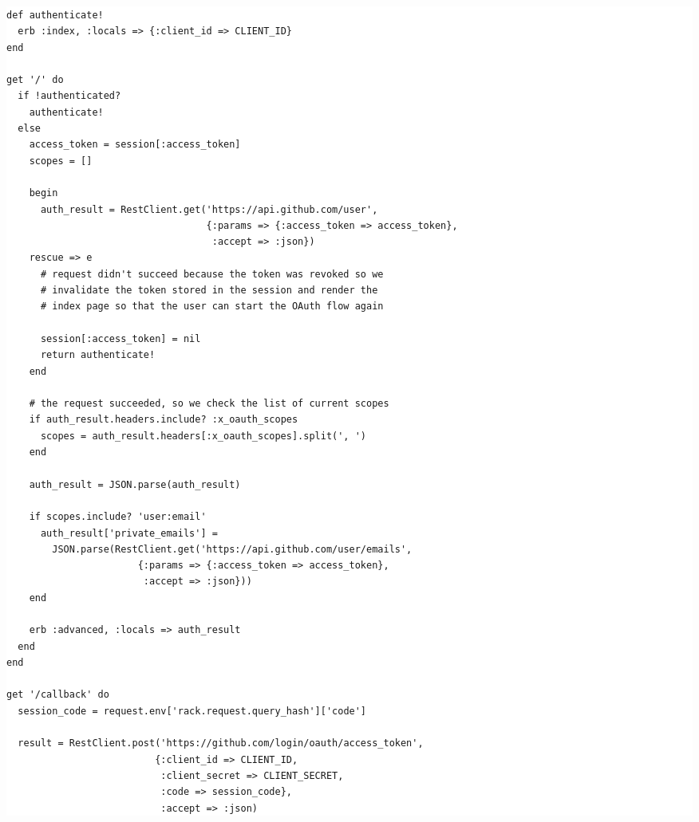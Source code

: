     def authenticate!
      erb :index, :locals => {:client_id => CLIENT_ID}
    end

    get '/' do
      if !authenticated?
        authenticate!
      else
        access_token = session[:access_token]
        scopes = []

        begin
          auth_result = RestClient.get('https://api.github.com/user',
                                       {:params => {:access_token => access_token},
                                        :accept => :json})
        rescue => e
          # request didn't succeed because the token was revoked so we
          # invalidate the token stored in the session and render the
          # index page so that the user can start the OAuth flow again

          session[:access_token] = nil
          return authenticate!
        end

        # the request succeeded, so we check the list of current scopes
        if auth_result.headers.include? :x_oauth_scopes
          scopes = auth_result.headers[:x_oauth_scopes].split(', ')
        end

        auth_result = JSON.parse(auth_result)

        if scopes.include? 'user:email'
          auth_result['private_emails'] =
            JSON.parse(RestClient.get('https://api.github.com/user/emails',
                           {:params => {:access_token => access_token},
                            :accept => :json}))
        end

        erb :advanced, :locals => auth_result
      end
    end

    get '/callback' do
      session_code = request.env['rack.request.query_hash']['code']

      result = RestClient.post('https://github.com/login/oauth/access_token',
                              {:client_id => CLIENT_ID,
                               :client_secret => CLIENT_SECRET,
                               :code => session_code},
                               :accept => :json)


[webflow]: /v3/oauth/#web-application-flow
[Sinatra]: http://www.sinatrarb.com/
[about env vars]: http://en.wikipedia.org/wiki/Environment_variable#Getting_and_setting_environment_variables
[Sinatra guide]: http://sinatra-book.gittr.com/#hello_world_application
[REST Client]: https://github.com/archiloque/rest-client
[libraries]: /libraries/
[sinatra auth github test]: https://github.com/atmos/sinatra-auth-github-test
[oauth scopes]: /v3/oauth/#scopes
[edit scopes post]: /changes/2013-10-04-oauth-changes-coming/
[check token valid]: /v3/oauth_authorizations/#check-an-authorization
[platform samples]: https://github.com/github/platform-samples/tree/master/api/ruby/basics-of-authentication
[new oauth app]: https://github.com/settings/applications/new
[app settings]: https://github.com/settings/applications